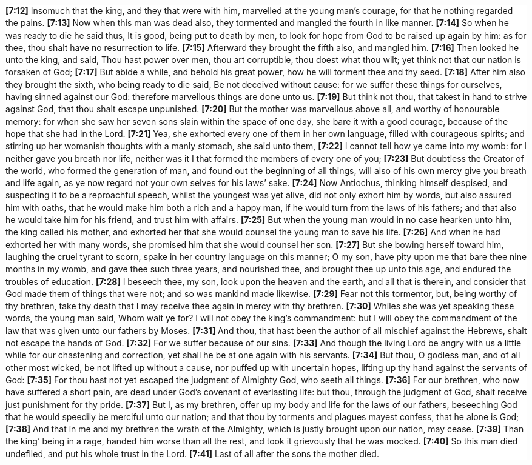 **[7:12]** Insomuch that the king, and they that were with him, marvelled at the young man’s courage, for that he nothing regarded the pains.
**[7:13]** Now when this man was dead also, they tormented and mangled the fourth in like manner.
**[7:14]** So when he was ready to die he said thus, It is good, being put to death by men, to look for hope from God to be raised up again by him: as for thee, thou shalt have no resurrection to life.
**[7:15]** Afterward they brought the fifth also, and mangled him.
**[7:16]** Then looked he unto the king, and said, Thou hast power over men, thou art corruptible, thou doest what thou wilt; yet think not that our nation is forsaken of God;
**[7:17]** But abide a while, and behold his great power, how he will torment thee and thy seed.
**[7:18]** After him also they brought the sixth, who being ready to die said, Be not deceived without cause: for we suffer these things for ourselves, having sinned against our God: therefore marvellous things are done unto us.
**[7:19]** But think not thou, that takest in hand to strive against God, that thou shalt escape unpunished.
**[7:20]** But the mother was marvellous above all, and worthy of honourable memory: for when she saw her seven sons slain within the space of one day, she bare it with a good courage, because of the hope that she had in the Lord.
**[7:21]** Yea, she exhorted every one of them in her own language, filled with courageous spirits; and stirring up her womanish thoughts with a manly stomach, she said unto them,
**[7:22]** I cannot tell how ye came into my womb: for I neither gave you breath nor life, neither was it I that formed the members of every one of you;
**[7:23]** But doubtless the Creator of the world, who formed the generation of man, and found out the beginning of all things, will also of his own mercy give you breath and life again, as ye now regard not your own selves for his laws’ sake.
**[7:24]** Now Antiochus, thinking himself despised, and suspecting it to be a reproachful speech, whilst the youngest was yet alive, did not only exhort him by words, but also assured him with oaths, that he would make him both a rich and a happy man, if he would turn from the laws of his fathers; and that also he would take him for his friend, and trust him with affairs.
**[7:25]** But when the young man would in no case hearken unto him, the king called his mother, and exhorted her that she would counsel the young man to save his life.
**[7:26]** And when he had exhorted her with many words, she promised him that she would counsel her son.
**[7:27]** But she bowing herself toward him, laughing the cruel tyrant to scorn, spake in her country language on this manner; O my son, have pity upon me that bare thee nine months in my womb, and gave thee such three years, and nourished thee, and brought thee up unto this age, and endured the troubles of education.
**[7:28]** I beseech thee, my son, look upon the heaven and the earth, and all that is therein, and consider that God made them of things that were not; and so was mankind made likewise.
**[7:29]** Fear not this tormentor, but, being worthy of thy brethren, take thy death that I may receive thee again in mercy with thy brethren.
**[7:30]** Whiles she was yet speaking these words, the young man said, Whom wait ye for? I will not obey the king’s commandment: but I will obey the commandment of the law that was given unto our fathers by Moses.
**[7:31]** And thou, that hast been the author of all mischief against the Hebrews, shalt not escape the hands of God.
**[7:32]** For we suffer because of our sins.
**[7:33]** And though the living Lord be angry with us a little while for our chastening and correction, yet shall he be at one again with his servants.
**[7:34]** But thou, O godless man, and of all other most wicked, be not lifted up without a cause, nor puffed up with uncertain hopes, lifting up thy hand against the servants of God:
**[7:35]** For thou hast not yet escaped the judgment of Almighty God, who seeth all things.
**[7:36]** For our brethren, who now have suffered a short pain, are dead under God’s covenant of everlasting life: but thou, through the judgment of God, shalt receive just punishment for thy pride.
**[7:37]** But I, as my brethren, offer up my body and life for the laws of our fathers, beseeching God that he would speedily be merciful unto our nation; and that thou by torments and plagues mayest confess, that he alone is God;
**[7:38]** And that in me and my brethren the wrath of the Almighty, which is justly brought upon our nation, may cease.
**[7:39]** Than the king’ being in a rage, handed him worse than all the rest, and took it grievously that he was mocked.
**[7:40]** So this man died undefiled, and put his whole trust in the Lord.
**[7:41]** Last of all after the sons the mother died.